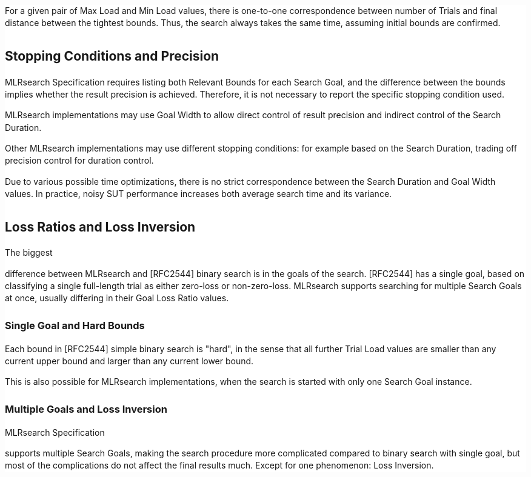 For a given pair of Max Load and Min Load values,
there is one-to-one correspondence between number of Trials
and final distance between the tightest bounds.
Thus, the search always takes the same time,
assuming initial bounds are confirmed.

## Stopping Conditions and Precision

MLRsearch Specification requires listing both Relevant Bounds for each
Search Goal, and the difference between the bounds implies
whether the result precision is achieved.
Therefore, it is not necessary to report the specific stopping condition used.

MLRsearch implementations may use Goal Width
to allow direct control of result precision
and indirect control of the Search Duration.

Other MLRsearch implementations may use different stopping conditions:
for example based on the Search Duration, trading off precision control
for duration control.

Due to various possible time optimizations, there is no strict
correspondence between the Search Duration and Goal Width values.
In practice, noisy SUT performance increases both average search time
and its variance.

## Loss Ratios and Loss Inversion

The biggest

difference between MLRsearch and [RFC2544] binary search
is in the goals of the search.
[RFC2544] has a single goal, based on classifying a single full-length trial
as either zero-loss or non-zero-loss.
MLRsearch supports searching for multiple Search Goals at once,
usually differing in their Goal Loss Ratio values.

### Single Goal and Hard Bounds

Each bound in [RFC2544] simple binary search is "hard",
in the sense that all further Trial Load values
are smaller than any current upper bound and larger than any current lower bound.

This is also possible for MLRsearch implementations,
when the search is started with only one Search Goal instance.

### Multiple Goals and Loss Inversion

MLRsearch Specification

supports multiple Search Goals, making the search procedure
more complicated compared to binary search with single goal,
but most of the complications do not affect the final results much.
Except for one phenomenon: Loss Inversion.
